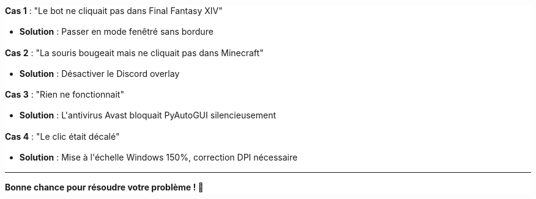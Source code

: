 **Cas 1** : "Le bot ne cliquait pas dans Final Fantasy XIV"
- **Solution** : Passer en mode fenêtré sans bordure

**Cas 2** : "La souris bougeait mais ne cliquait pas dans Minecraft"
- **Solution** : Désactiver le Discord overlay

**Cas 3** : "Rien ne fonctionnait"
- **Solution** : L'antivirus Avast bloquait PyAutoGUI silencieusement

**Cas 4** : "Le clic était décalé"
- **Solution** : Mise à l'échelle Windows 150%, correction DPI nécessaire

---

**Bonne chance pour résoudre votre problème ! 🎣**

